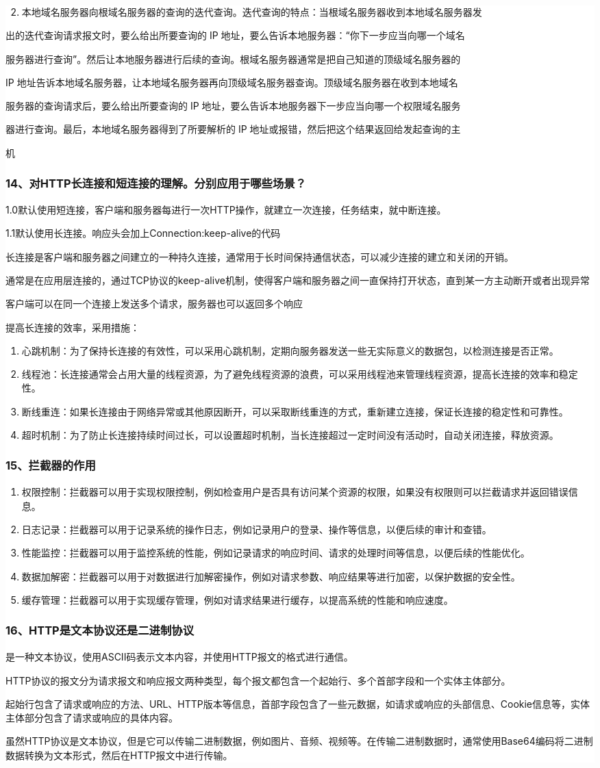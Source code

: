 2. 本地域名服务器向根域名服务器的查询的迭代查询。迭代查询的特点：当根域名服务器收到本地域名服务器发

出的迭代查询请求报⽂时，要么给出所要查询的 IP 地址，要么告诉本地服务器：“你下⼀步应当向哪⼀个域名

服务器进⾏查询”。然后让本地服务器进⾏后续的查询。根域名服务器通常是把⾃⼰知道的顶级域名服务器的

IP 地址告诉本地域名服务器，让本地域名服务器再向顶级域名服务器查询。顶级域名服务器在收到本地域名

服务器的查询请求后，要么给出所要查询的 IP 地址，要么告诉本地服务器下⼀步应当向哪⼀个权限域名服务

器进⾏查询。最后，本地域名服务器得到了所要解析的 IP 地址或报错，然后把这个结果返回给发起查询的主

机



### 14、对HTTP长连接和短连接的理解。分别应用于哪些场景？

1.0默认使用短连接，客户端和服务器每进行一次HTTP操作，就建立一次连接，任务结束，就中断连接。

1.1默认使用长连接。响应头会加上Connection:keep-alive的代码



长连接是客户端和服务器之间建立的一种持久连接，通常用于长时间保持通信状态，可以减少连接的建立和关闭的开销。

通常是在应用层连接的，通过TCP协议的keep-alive机制，使得客户端和服务器之间一直保持打开状态，直到某一方主动断开或者出现异常

客户端可以在同一个连接上发送多个请求，服务器也可以返回多个响应

提高长连接的效率，采用措施：

1. 心跳机制：为了保持长连接的有效性，可以采用心跳机制，定期向服务器发送一些无实际意义的数据包，以检测连接是否正常。

2. 线程池：长连接通常会占用大量的线程资源，为了避免线程资源的浪费，可以采用线程池来管理线程资源，提高长连接的效率和稳定性。

3. 断线重连：如果长连接由于网络异常或其他原因断开，可以采取断线重连的方式，重新建立连接，保证长连接的稳定性和可靠性。

4. 超时机制：为了防止长连接持续时间过长，可以设置超时机制，当长连接超过一定时间没有活动时，自动关闭连接，释放资源。



### 15、拦截器的作用

1. 权限控制：拦截器可以用于实现权限控制，例如检查用户是否具有访问某个资源的权限，如果没有权限则可以拦截请求并返回错误信息。

2. 日志记录：拦截器可以用于记录系统的操作日志，例如记录用户的登录、操作等信息，以便后续的审计和查错。

3. 性能监控：拦截器可以用于监控系统的性能，例如记录请求的响应时间、请求的处理时间等信息，以便后续的性能优化。

4. 数据加解密：拦截器可以用于对数据进行加解密操作，例如对请求参数、响应结果等进行加密，以保护数据的安全性。

5. 缓存管理：拦截器可以用于实现缓存管理，例如对请求结果进行缓存，以提高系统的性能和响应速度。



### 16、HTTP是文本协议还是二进制协议

是一种文本协议，使用ASCII码表示文本内容，并使用HTTP报文的格式进行通信。

HTTP协议的报文分为请求报文和响应报文两种类型，每个报文都包含一个起始行、多个首部字段和一个实体主体部分。

起始行包含了请求或响应的方法、URL、HTTP版本等信息，首部字段包含了一些元数据，如请求或响应的头部信息、Cookie信息等，实体主体部分包含了请求或响应的具体内容。

虽然HTTP协议是文本协议，但是它可以传输二进制数据，例如图片、音频、视频等。在传输二进制数据时，通常使用Base64编码将二进制数据转换为文本形式，然后在HTTP报文中进行传输。
